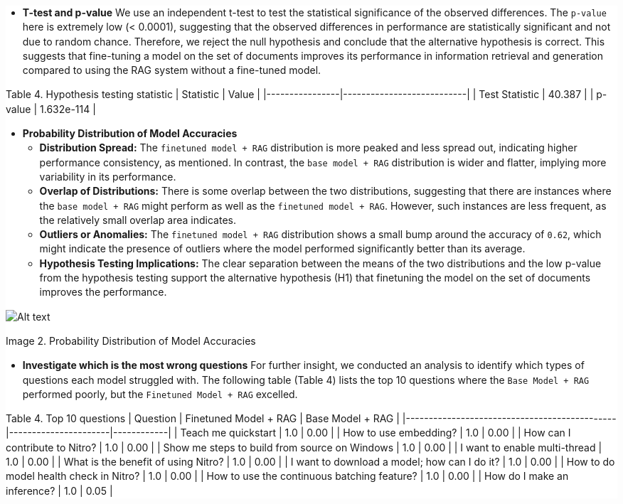 
- **T-test and p-value**
We use an independent t-test to test the statistical significance of the observed differences. The `p-value` here is extremely low (< 0.0001), suggesting that the observed differences in performance are statistically significant and not due to random chance. Therefore, we reject the null hypothesis and conclude that the alternative hypothesis is correct. This suggests that fine-tuning a model on the set of documents improves its performance in information retrieval and generation compared to using the RAG system without a fine-tuned model.

Table 4. Hypothesis testing statistic 
| Statistic      | Value                     |
|----------------|---------------------------|
| Test Statistic | 40.387         |
| p-value        | 1.632e-114   |

- **Probability Distribution of Model Accuracies**
    - **Distribution Spread:** The `finetuned model + RAG` distribution is more peaked and less spread out, indicating higher performance consistency, as mentioned. In contrast, the `base model + RAG` distribution is wider and flatter, implying more variability in its performance.
    - **Overlap of Distributions:** There is some overlap between the two distributions, suggesting that there are instances where the `base model + RAG` might perform as well as the `finetuned model + RAG`. However, such instances are less frequent, as the relatively small overlap area indicates.
    - **Outliers or Anomalies:** The `finetuned model + RAG` distribution shows a small bump around the accuracy of `0.62`, which might indicate the presence of outliers where the model performed significantly better than its average.
    - **Hypothesis Testing Implications:** The clear separation between the means of the two distributions and the low p-value from the hypothesis testing support the alternative hypothesis (H1) that finetuning the model on the set of documents improves the performance.

![Alt text](img/nitro_distribution.png)

Image 2. Probability Distribution of Model Accuracies

- **Investigate which is the most wrong questions**
For further insight, we conducted an analysis to identify which types of questions each model struggled with. The following table (Table 4) lists the top 10 questions where the `Base Model + RAG` performed poorly, but the `Finetuned Model + RAG` excelled.

Table 4. Top 10 questions
| Question                                      | Finetuned Model + RAG | Base Model + RAG |
|----------------------------------------------|----------------------|------------|
| Teach me quickstart                           | 1.0                  | 0.00       |
| How to use embedding?                        | 1.0                  | 0.00       |
| How can I contribute to Nitro?               | 1.0                  | 0.00       |
| Show me steps to build from source on Windows | 1.0                  | 0.00       |
| I want to enable multi-thread                | 1.0                  | 0.00       |
| What is the benefit of using Nitro?          | 1.0                  | 0.00       |
| I want to download a model; how can I do it? | 1.0                  | 0.00       |
| How to do model health check in Nitro?        | 1.0                  | 0.00       |
| How to use the continuous batching feature?   | 1.0                  | 0.00       |
| How do I make an inference?                  | 1.0                  | 0.05       |

